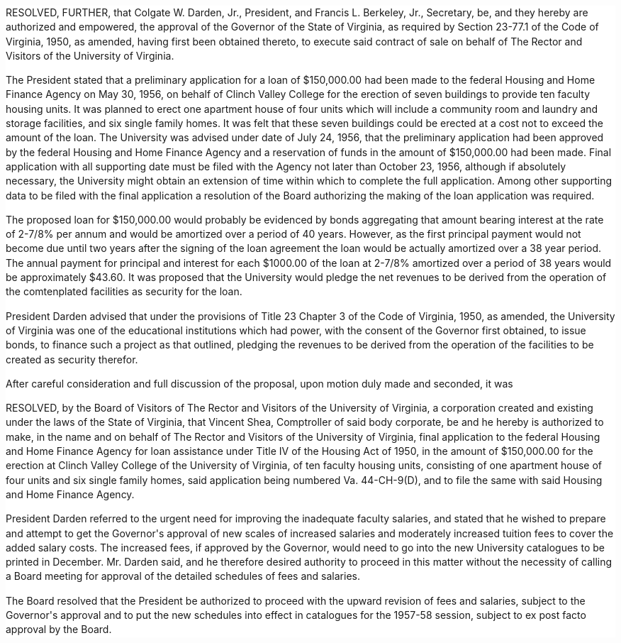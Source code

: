 RESOLVED, FURTHER, that Colgate W. Darden, Jr., President, and Francis L. Berkeley, Jr., Secretary, be, and they hereby are authorized and empowered, the approval of the Governor of the State of Virginia, as required by Section 23-77.1 of the Code of Virginia, 1950, as amended, having first been obtained thereto, to execute said contract of sale on behalf of The Rector and Visitors of the University of Virginia.

The President stated that a preliminary application for a loan of $150,000.00 had been made to the federal Housing and Home Finance Agency on May 30, 1956, on behalf of Clinch Valley College for the erection of seven buildings to provide ten faculty housing units. It was planned to erect one apartment house of four units which will include a community room and laundry and storage facilities, and six single family homes. It was felt that these seven buildings could be erected at a cost not to exceed the amount of the loan. The University was advised under date of July 24, 1956, that the preliminary application had been approved by the federal Housing and Home Finance Agency and a reservation of funds in the amount of $150,000.00 had been made. Final application with all supporting date must be filed with the Agency not later than October 23, 1956, although if absolutely necessary, the University might obtain an extension of time within which to complete the full application. Among other supporting data to be filed with the final application a resolution of the Board authorizing the making of the loan application was required.

The proposed loan for $150,000.00 would probably be evidenced by bonds aggregating that amount bearing interest at the rate of 2-7/8% per annum and would be amortized over a period of 40 years. However, as the first principal payment would not become due until two years after the signing of the loan agreement the loan would be actually amortized over a 38 year period. The annual payment for principal and interest for each $1000.00 of the loan at 2-7/8% amortized over a period of 38 years would be approximately $43.60. It was proposed that the University would pledge the net revenues to be derived from the operation of the comtenplated facilities as security for the loan.

President Darden advised that under the provisions of Title 23 Chapter 3 of the Code of Virginia, 1950, as amended, the University of Virginia was one of the educational institutions which had power, with the consent of the Governor first obtained, to issue bonds, to finance such a project as that outlined, pledging the revenues to be derived from the operation of the facilities to be created as security therefor.

After careful consideration and full discussion of the proposal, upon motion duly made and seconded, it was

RESOLVED, by the Board of Visitors of The Rector and Visitors of the University of Virginia, a corporation created and existing under the laws of the State of Virginia, that Vincent Shea, Comptroller of said body corporate, be and he hereby is authorized to make, in the name and on behalf of The Rector and Visitors of the University of Virginia, final application to the federal Housing and Home Finance Agency for loan assistance under Title IV of the Housing Act of 1950, in the amount of $150,000.00 for the erection at Clinch Valley College of the University of Virginia, of ten faculty housing units, consisting of one apartment house of four units and six single family homes, said application being numbered Va. 44-CH-9(D), and to file the same with said Housing and Home Finance Agency.

President Darden referred to the urgent need for improving the inadequate faculty salaries, and stated that he wished to prepare and attempt to get the Governor's approval of new scales of increased salaries and moderately increased tuition fees to cover the added salary costs. The increased fees, if approved by the Governor, would need to go into the new University catalogues to be printed in December. Mr. Darden said, and he therefore desired authority to proceed in this matter without the necessity of calling a Board meeting for approval of the detailed schedules of fees and salaries.

The Board resolved that the President be authorized to proceed with the upward revision of fees and salaries, subject to the Governor's approval and to put the new schedules into effect in catalogues for the 1957-58 session, subject to ex post facto approval by the Board.
